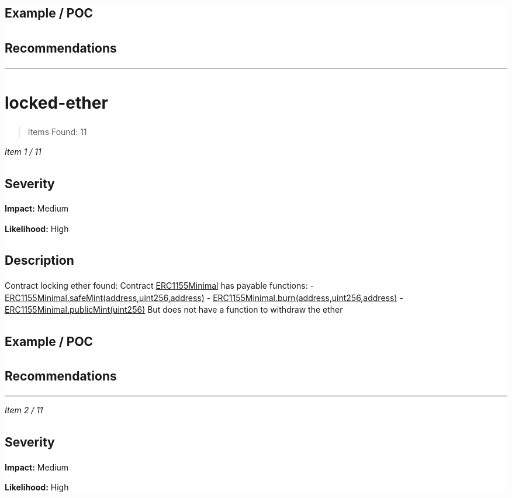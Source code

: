 ## Example / POC

## Recommendations

---
# locked-ether

> Items Found: 11

_Item 1 / 11_

## Severity

**Impact:** Medium

**Likelihood:** High

## Description

 Contract locking ether found:
	Contract [ERC1155Minimal](https://github.com/madnfts/madnfts-solidity-contracts/tree/c128e6780c557dc8eb432c6545ebc2411b26cbd3/contracts/lib/tokens/ERC1155/Impl/ERC1155Minimal.sol#L14-L308) has payable functions:
	 - [ERC1155Minimal.safeMint(address,uint256,address)](https://github.com/madnfts/madnfts-solidity-contracts/tree/c128e6780c557dc8eb432c6545ebc2411b26cbd3/contracts/lib/tokens/ERC1155/Impl/ERC1155Minimal.sol#L73-L83)
	 - [ERC1155Minimal.burn(address,uint256,address)](https://github.com/madnfts/madnfts-solidity-contracts/tree/c128e6780c557dc8eb432c6545ebc2411b26cbd3/contracts/lib/tokens/ERC1155/Impl/ERC1155Minimal.sol#L85-L92)
	 - [ERC1155Minimal.publicMint(uint256)](https://github.com/madnfts/madnfts-solidity-contracts/tree/c128e6780c557dc8eb432c6545ebc2411b26cbd3/contracts/lib/tokens/ERC1155/Impl/ERC1155Minimal.sol#L185-L196)
	But does not have a function to withdraw the ether


## Example / POC

## Recommendations

---

_Item 2 / 11_

## Severity

**Impact:** Medium

**Likelihood:** High
